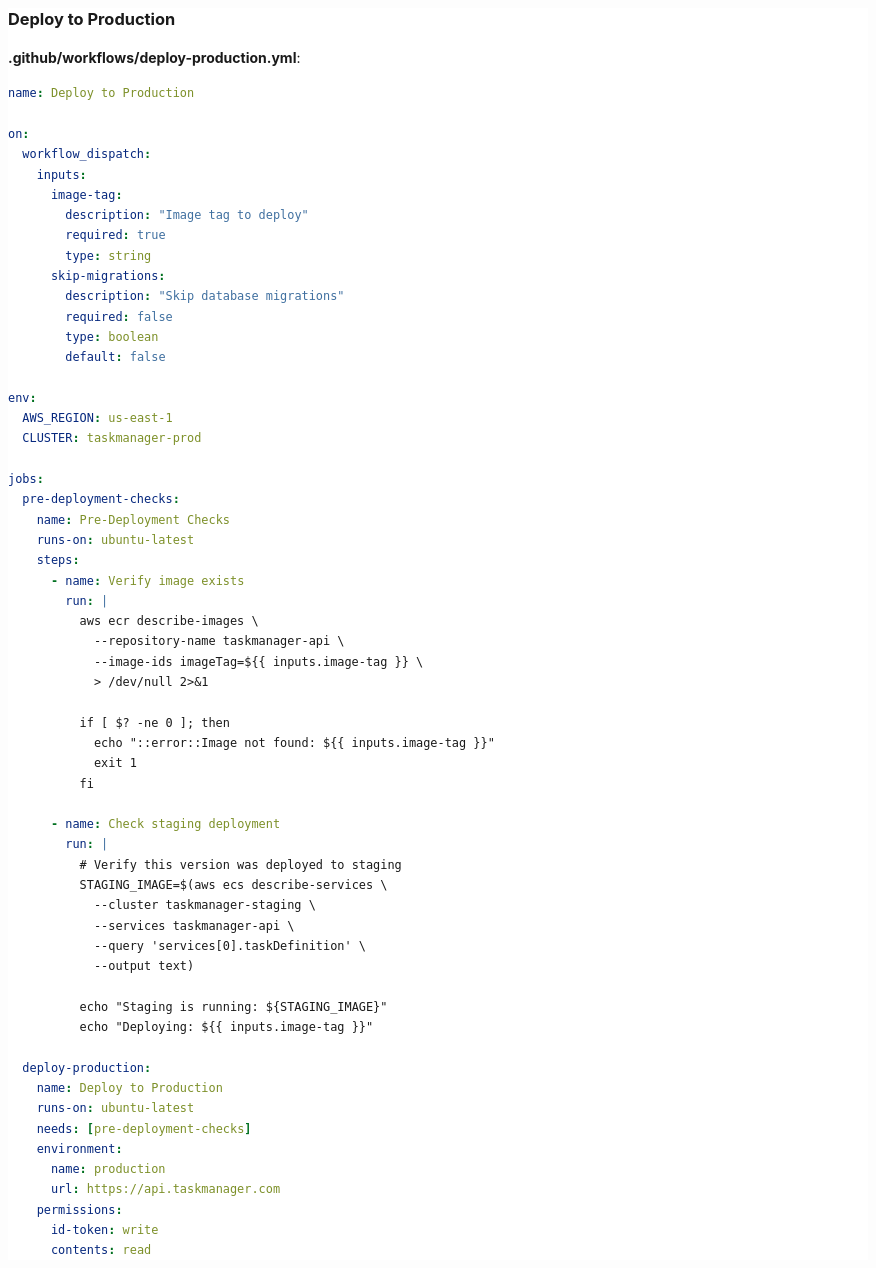 ### Deploy to Production

**.github/workflows/deploy-production.yml**:

```yaml
name: Deploy to Production

on:
  workflow_dispatch:
    inputs:
      image-tag:
        description: "Image tag to deploy"
        required: true
        type: string
      skip-migrations:
        description: "Skip database migrations"
        required: false
        type: boolean
        default: false

env:
  AWS_REGION: us-east-1
  CLUSTER: taskmanager-prod

jobs:
  pre-deployment-checks:
    name: Pre-Deployment Checks
    runs-on: ubuntu-latest
    steps:
      - name: Verify image exists
        run: |
          aws ecr describe-images \
            --repository-name taskmanager-api \
            --image-ids imageTag=${{ inputs.image-tag }} \
            > /dev/null 2>&1

          if [ $? -ne 0 ]; then
            echo "::error::Image not found: ${{ inputs.image-tag }}"
            exit 1
          fi

      - name: Check staging deployment
        run: |
          # Verify this version was deployed to staging
          STAGING_IMAGE=$(aws ecs describe-services \
            --cluster taskmanager-staging \
            --services taskmanager-api \
            --query 'services[0].taskDefinition' \
            --output text)

          echo "Staging is running: ${STAGING_IMAGE}"
          echo "Deploying: ${{ inputs.image-tag }}"

  deploy-production:
    name: Deploy to Production
    runs-on: ubuntu-latest
    needs: [pre-deployment-checks]
    environment:
      name: production
      url: https://api.taskmanager.com
    permissions:
      id-token: write
      contents: read

```